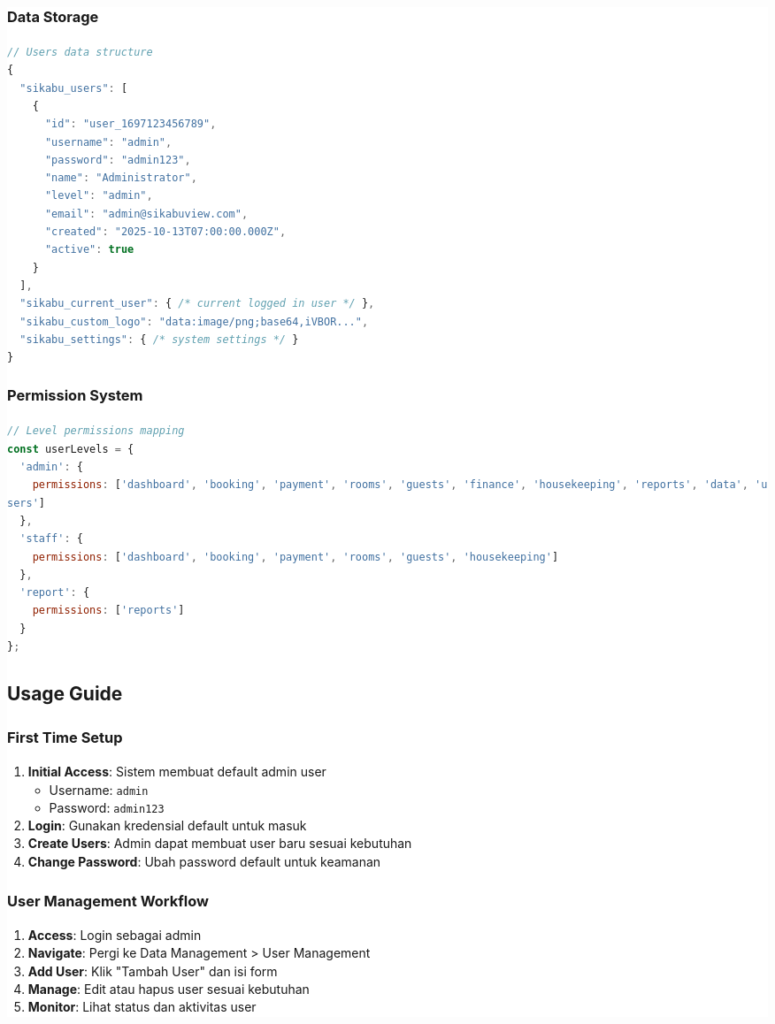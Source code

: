 ### Data Storage
```javascript
// Users data structure
{
  "sikabu_users": [
    {
      "id": "user_1697123456789",
      "username": "admin", 
      "password": "admin123",
      "name": "Administrator",
      "level": "admin",
      "email": "admin@sikabuview.com",
      "created": "2025-10-13T07:00:00.000Z",
      "active": true
    }
  ],
  "sikabu_current_user": { /* current logged in user */ },
  "sikabu_custom_logo": "data:image/png;base64,iVBOR...",
  "sikabu_settings": { /* system settings */ }
}
```

### Permission System
```javascript
// Level permissions mapping
const userLevels = {
  'admin': {
    permissions: ['dashboard', 'booking', 'payment', 'rooms', 'guests', 'finance', 'housekeeping', 'reports', 'data', 'users']
  },
  'staff': {
    permissions: ['dashboard', 'booking', 'payment', 'rooms', 'guests', 'housekeeping']
  },
  'report': {
    permissions: ['reports']
  }
};
```

## Usage Guide

### First Time Setup
1. **Initial Access**: Sistem membuat default admin user
   - Username: `admin`
   - Password: `admin123`
2. **Login**: Gunakan kredensial default untuk masuk
3. **Create Users**: Admin dapat membuat user baru sesuai kebutuhan
4. **Change Password**: Ubah password default untuk keamanan

### User Management Workflow
1. **Access**: Login sebagai admin
2. **Navigate**: Pergi ke Data Management > User Management
3. **Add User**: Klik "Tambah User" dan isi form
4. **Manage**: Edit atau hapus user sesuai kebutuhan
5. **Monitor**: Lihat status dan aktivitas user
